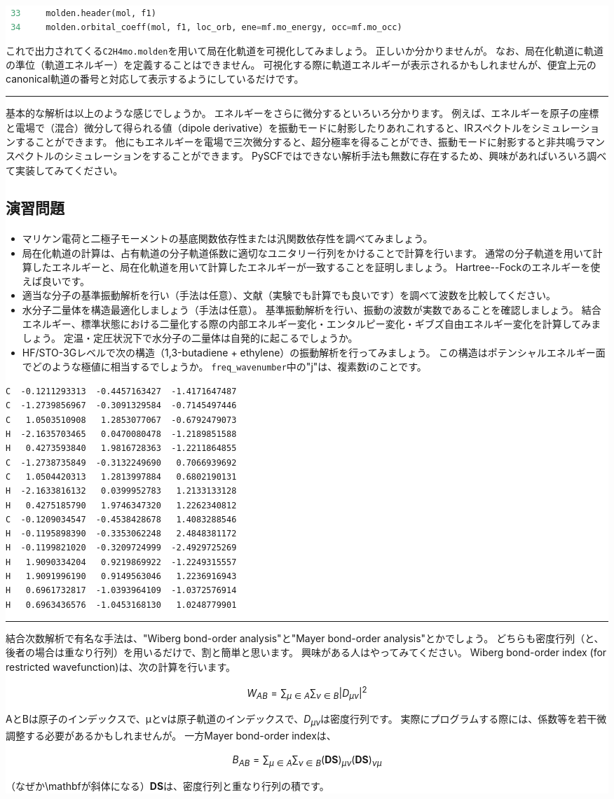 ```python
 33     molden.header(mol, f1)
 34     molden.orbital_coeff(mol, f1, loc_orb, ene=mf.mo_energy, occ=mf.mo_occ)
```
これで出力されてくる`C2H4mo.molden`を用いて局在化軌道を可視化してみましょう。
正しいか分かりませんが。
なお、局在化軌道に軌道の準位（軌道エネルギー）を定義することはできません。
可視化する際に軌道エネルギーが表示されるかもしれませんが、便宜上元のcanonical軌道の番号と対応して表示するようにしているだけです。

***

基本的な解析は以上のような感じでしょうか。
エネルギーをさらに微分するといろいろ分かります。
例えば、エネルギーを原子の座標と電場で（混合）微分して得られる値（dipole derivative）を振動モードに射影したりあれこれすると、IRスペクトルをシミュレーションすることができます。
他にもエネルギーを電場で三次微分すると、超分極率を得ることができ、振動モードに射影すると非共鳴ラマンスペクトルのシミュレーションをすることができます。
PySCFではできない解析手法も無数に存在するため、興味があればいろいろ調べて実装してみてください。

## 演習問題

- マリケン電荷と二極子モーメントの基底関数依存性または汎関数依存性を調べてみましょう。
- 局在化軌道の計算は、占有軌道の分子軌道係数に適切なユニタリー行列をかけることで計算を行います。
通常の分子軌道を用いて計算したエネルギーと、局在化軌道を用いて計算したエネルギーが一致することを証明しましょう。
Hartree--Fockのエネルギーを使えば良いです。
- 適当な分子の基準振動解析を行い（手法は任意）、文献（実験でも計算でも良いです）を調べて波数を比較してください。
- 水分子二量体を構造最適化しましょう（手法は任意）。
基準振動解析を行い、振動の波数が実数であることを確認しましょう。
結合エネルギー、標準状態における二量化する際の内部エネルギー変化・エンタルピー変化・ギブズ自由エネルギー変化を計算してみましょう。
定温・定圧状況下で水分子の二量体は自発的に起こるでしょうか。
- HF/STO-3Gレベルで次の構造（1,3-butadiene + ethylene）の振動解析を行ってみましょう。
この構造はポテンシャルエネルギー面でどのような極値に相当するでしょうか。
`freq_wavenumber`中の"j"は、複素数iのことです。
```
C  -0.1211293313  -0.4457163427  -1.4171647487
C  -1.2739856967  -0.3091329584  -0.7145497446
C   1.0503510908   1.2853077067  -0.6792479073
H  -2.1635703465   0.0470080478  -1.2189851588
H   0.4273593840   1.9816728363  -1.2211864855
C  -1.2738735849  -0.3132249690   0.7066939692
C   1.0504420313   1.2813997884   0.6802190131
H  -2.1633816132   0.0399952783   1.2133133128
H   0.4275185790   1.9746347320   1.2262340812
C  -0.1209034547  -0.4538428678   1.4083288546
H  -0.1195898390  -0.3353062248   2.4848381172
H  -0.1199821020  -0.3209724999  -2.4929725269
H   1.9090334204   0.9219869922  -1.2249315557
H   1.9091996190   0.9149563046   1.2236916943
H   0.6961732817  -1.0393964109  -1.0372576914
H   0.6963436576  -1.0453168130   1.0248779901
```

***

結合次数解析で有名な手法は、"Wiberg bond-order analysis"と"Mayer bond-order analysis"とかでしょう。
どちらも密度行列（と、後者の場合は重なり行列）を用いるだけで、割と簡単と思います。
興味がある人はやってみてください。
Wiberg bond-order index (for restricted wavefunction)は、次の計算を行います。
```math
\displaystyle{W}_{AB}=\sum_{\mu{\in}A}\sum_{\nu{\in}B}|D_{\mu{\nu}}|^2
```
AとBは原子のインデックスで、μとνは原子軌道のインデックスで、$`\displaystyle{D}_{\mu{\nu}}`$は密度行列です。
実際にプログラムする際には、係数等を若干微調整する必要があるかもしれませんが。
一方Mayer bond-order indexは、
```math
\displaystyle{B}_{AB}=\sum_{\mu{\in}A}\sum_{\nu{\in}B}(\mathbf{DS})_{\mu\nu}(\mathbf{DS})_{\nu\mu}
```
（なぜか\mathbfが斜体になる）$`\displaystyle\mathbf{DS}`$は、密度行列と重なり行列の積です。